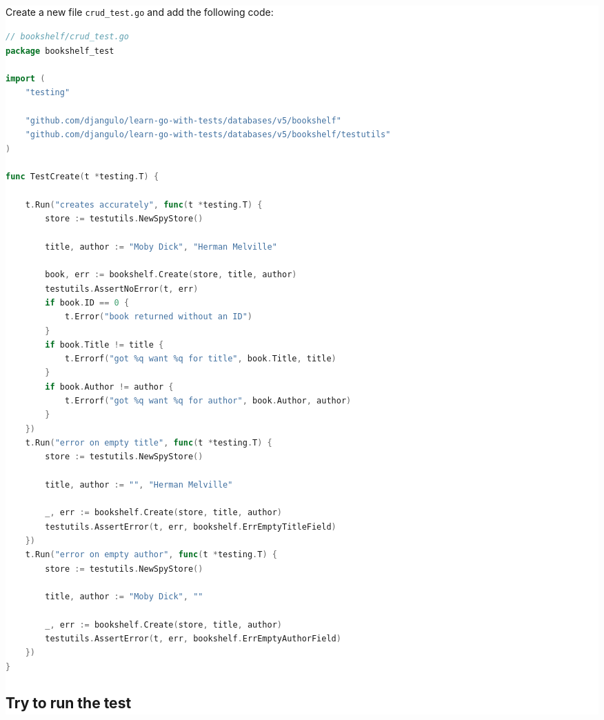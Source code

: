 Create a new file `crud_test.go` and add the following code:

```go
// bookshelf/crud_test.go
package bookshelf_test

import (
	"testing"

	"github.com/djangulo/learn-go-with-tests/databases/v5/bookshelf"
	"github.com/djangulo/learn-go-with-tests/databases/v5/bookshelf/testutils"
)

func TestCreate(t *testing.T) {

	t.Run("creates accurately", func(t *testing.T) {
		store := testutils.NewSpyStore()

		title, author := "Moby Dick", "Herman Melville"

		book, err := bookshelf.Create(store, title, author)
		testutils.AssertNoError(t, err)
		if book.ID == 0 {
			t.Error("book returned without an ID")
		}
		if book.Title != title {
			t.Errorf("got %q want %q for title", book.Title, title)
		}
		if book.Author != author {
			t.Errorf("got %q want %q for author", book.Author, author)
		}
	})
	t.Run("error on empty title", func(t *testing.T) {
		store := testutils.NewSpyStore()

		title, author := "", "Herman Melville"

		_, err := bookshelf.Create(store, title, author)
		testutils.AssertError(t, err, bookshelf.ErrEmptyTitleField)
	})
	t.Run("error on empty author", func(t *testing.T) {
		store := testutils.NewSpyStore()

		title, author := "Moby Dick", ""

		_, err := bookshelf.Create(store, title, author)
		testutils.AssertError(t, err, bookshelf.ErrEmptyAuthorField)
	})
}
```

## Try to run the test
